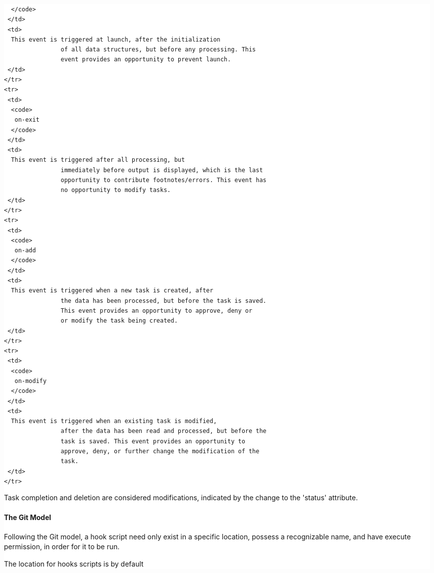       </code>
     </td>
     <td>
      This event is triggered at launch, after the initialization
                    of all data structures, but before any processing. This
                    event provides an opportunity to prevent launch.
     </td>
    </tr>
    <tr>
     <td>
      <code>
       on-exit
      </code>
     </td>
     <td>
      This event is triggered after all processing, but
                    immediately before output is displayed, which is the last
                    opportunity to contribute footnotes/errors. This event has
                    no opportunity to modify tasks.
     </td>
    </tr>
    <tr>
     <td>
      <code>
       on-add
      </code>
     </td>
     <td>
      This event is triggered when a new task is created, after
                    the data has been processed, but before the task is saved.
                    This event provides an opportunity to approve, deny or
                    or modify the task being created.
     </td>
    </tr>
    <tr>
     <td>
      <code>
       on-modify
      </code>
     </td>
     <td>
      This event is triggered when an existing task is modified,
                    after the data has been read and processed, but before the
                    task is saved. This event provides an opportunity to
                    approve, deny, or further change the modification of the
                    task.
     </td>
    </tr>
   </table>
   Task completion and deletion are considered modifications,
              indicated by the change to the 'status' attribute.
  </p>
  <a name="git">
  </a>
  <h4>
   The Git Model
  </h4>
  <p>
   Following the Git model, a hook script need only exist in a
              specific location, possess a recognizable name, and have execute
              permission, in order for it to be run.
  </p>
  <p>
   The location for hooks scripts is by default